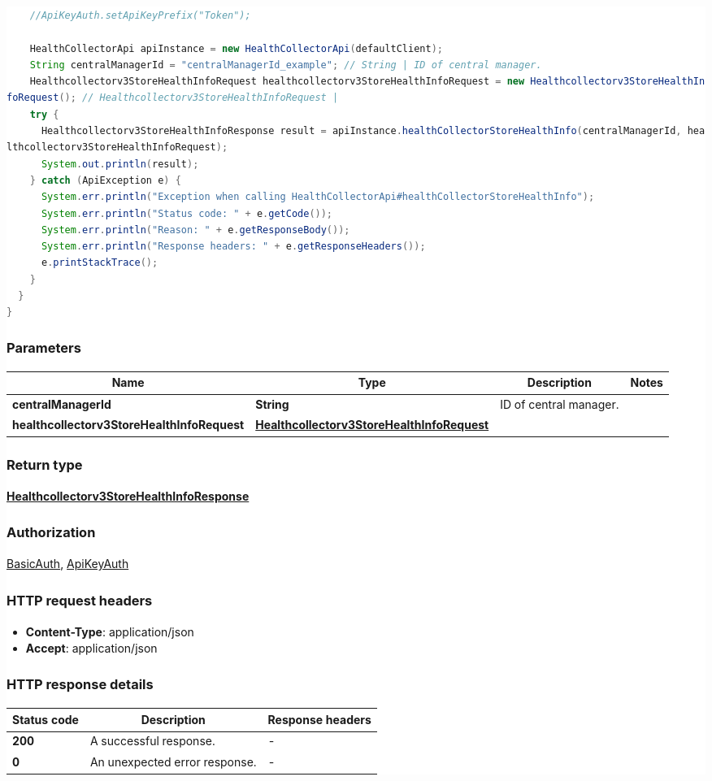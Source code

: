 ```java
    //ApiKeyAuth.setApiKeyPrefix("Token");

    HealthCollectorApi apiInstance = new HealthCollectorApi(defaultClient);
    String centralManagerId = "centralManagerId_example"; // String | ID of central manager.
    Healthcollectorv3StoreHealthInfoRequest healthcollectorv3StoreHealthInfoRequest = new Healthcollectorv3StoreHealthInfoRequest(); // Healthcollectorv3StoreHealthInfoRequest | 
    try {
      Healthcollectorv3StoreHealthInfoResponse result = apiInstance.healthCollectorStoreHealthInfo(centralManagerId, healthcollectorv3StoreHealthInfoRequest);
      System.out.println(result);
    } catch (ApiException e) {
      System.err.println("Exception when calling HealthCollectorApi#healthCollectorStoreHealthInfo");
      System.err.println("Status code: " + e.getCode());
      System.err.println("Reason: " + e.getResponseBody());
      System.err.println("Response headers: " + e.getResponseHeaders());
      e.printStackTrace();
    }
  }
}
```

### Parameters

| Name | Type | Description  | Notes |
|------------- | ------------- | ------------- | -------------|
| **centralManagerId** | **String**| ID of central manager. | |
| **healthcollectorv3StoreHealthInfoRequest** | [**Healthcollectorv3StoreHealthInfoRequest**](Healthcollectorv3StoreHealthInfoRequest.md)|  | |

### Return type

[**Healthcollectorv3StoreHealthInfoResponse**](Healthcollectorv3StoreHealthInfoResponse.md)

### Authorization

[BasicAuth](../README.md#BasicAuth), [ApiKeyAuth](../README.md#ApiKeyAuth)

### HTTP request headers

 - **Content-Type**: application/json
 - **Accept**: application/json

### HTTP response details
| Status code | Description | Response headers |
|-------------|-------------|------------------|
| **200** | A successful response. |  -  |
| **0** | An unexpected error response. |  -  |

